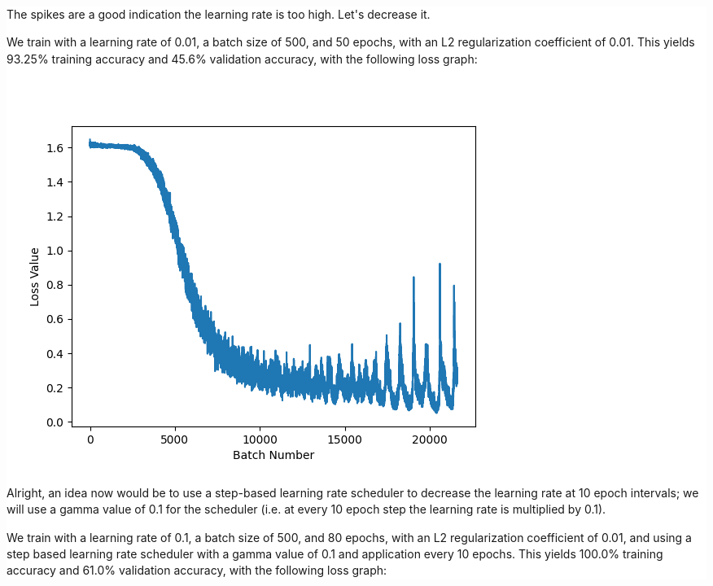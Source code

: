 The spikes are a good indication the learning rate is too high. Let's decrease it.

We train with a learning rate of 0.01, a batch size of 500, and 50 epochs, with an L2 regularization coefficient of 0.01. This yields 93.25% training accuracy and 45.6% validation accuracy, with the following loss graph:

![Loss Function Graph 59](./loss_graphs/loss_function_graph_59.png)

Alright, an idea now would be to use a step-based learning rate scheduler to decrease the learning rate at 10 epoch intervals; we will use a gamma value of 0.1 for the scheduler (i.e. at every 10 epoch step the learning rate is multiplied by 0.1).

We train with a learning rate of 0.1, a batch size of 500, and 80 epochs, with an L2 regularization coefficient of 0.01, and using a step based learning rate scheduler with a gamma value of 0.1 and application every 10 epochs. This yields 100.0% training accuracy and 61.0% validation accuracy, with the following loss graph:
